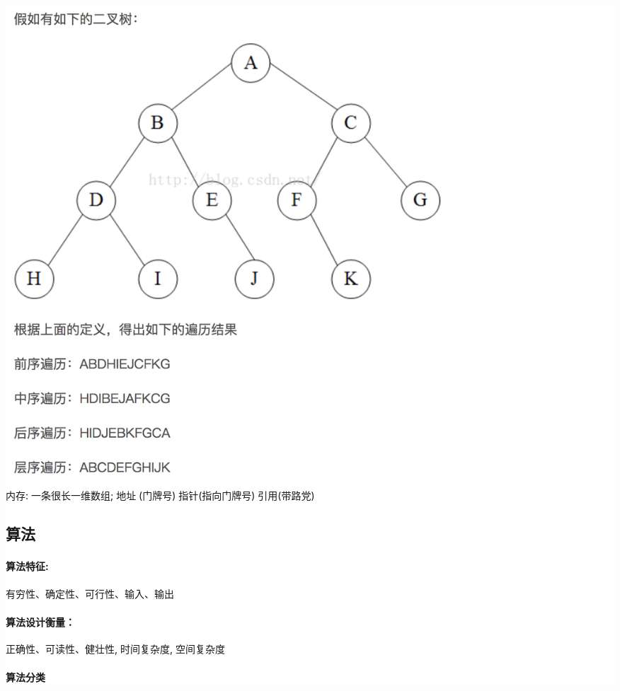 ![node](img/code.png)
内存: 一条很长一维数组;
地址 (门牌号) 指针(指向门牌号) 引用(带路党)

## 算法

#### 算法特征:
有穷性、确定性、可行性、输入、输出

#### 算法设计衡量：
正确性、可读性、健壮性, 时间复杂度, 空间复杂度

#### 算法分类